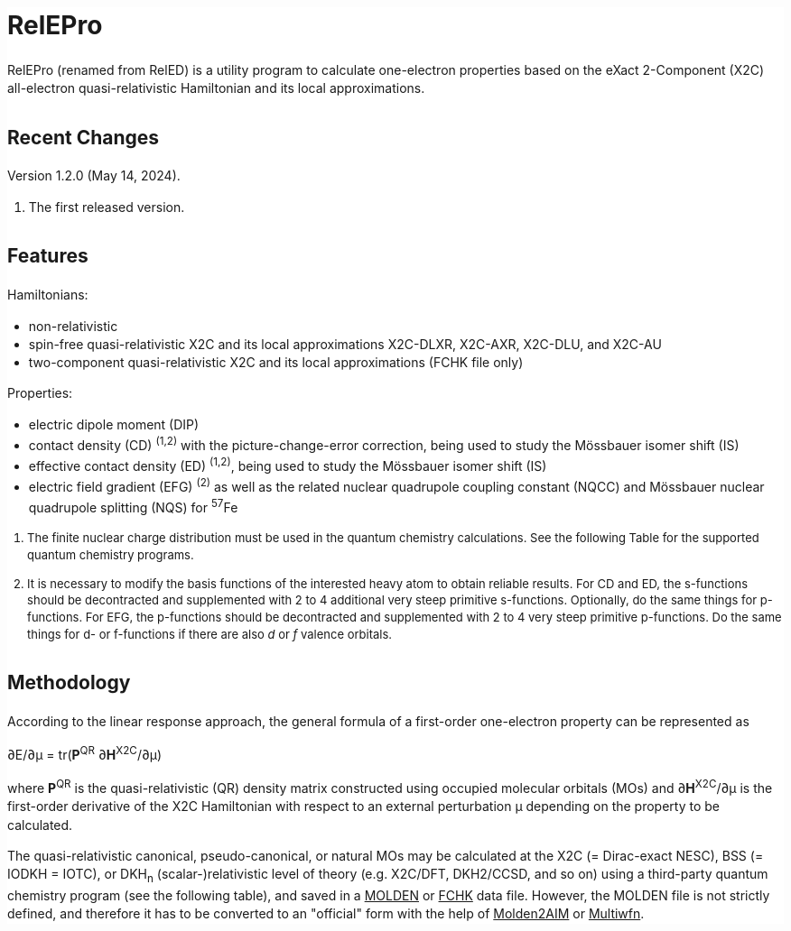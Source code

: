 # RelEPro
RelEPro (renamed from RelED) is a utility program to calculate one-electron properties based on
the eXact 2-Component (X2C) all-electron quasi-relativistic Hamiltonian and its local approximations.

## Recent Changes
Version 1.2.0 (May 14, 2024).

1. The first released version.

## Features

Hamiltonians:
* non-relativistic
* spin-free quasi-relativistic X2C and its local approximations X2C-DLXR, X2C-AXR, X2C-DLU, and X2C-AU
* two-component quasi-relativistic X2C and its local approximations (FCHK file only)

Properties:
* electric dipole moment (DIP)
* contact density (CD) <sup>(1,2)</sup> with the picture-change-error correction, being used to study the Mössbauer isomer shift (IS)
* effective contact density (ED) <sup>(1,2)</sup>, being used to study the Mössbauer isomer shift (IS)
* electric field gradient (EFG) <sup>(2)</sup> as well as the related nuclear quadrupole coupling constant (NQCC) and Mössbauer nuclear quadrupole splitting (NQS) for <sup>57</sup>Fe

<font size=2>

1. The finite nuclear charge distribution must be used in the quantum chemistry calculations. See the following Table for the supported quantum chemistry programs.

2. It is necessary to modify the basis functions of the interested heavy atom to obtain reliable results. For CD and ED, the s-functions should be decontracted and supplemented with 2 to 4 additional very steep primitive s-functions. Optionally, do the same things for p-functions. For EFG, the p-functions should be decontracted and supplemented with 2 to 4 very steep primitive p-functions. Do the same things for d- or f-functions if there are also *d* or *f* valence orbitals.

</font>

## Methodology
According to the linear response approach, the general formula of a first-order one-electron property can be represented as

∂E/∂μ = tr(**P**<sup>QR</sup> ∂**H**<sup>X2C</sup>/∂μ)

where **P**<sup>QR</sup> is the quasi-relativistic (QR) density matrix constructed using occupied molecular orbitals (MOs) and ∂**H**<sup>X2C</sup>/∂μ is the first-order derivative of the X2C Hamiltonian with respect to an external perturbation μ depending on the property to be calculated.

The quasi-relativistic canonical, pseudo-canonical, or natural MOs may be calculated at the X2C (= Dirac-exact NESC), BSS (= IODKH = IOTC), or DKH<sub>n</sub> (scalar-)relativistic level of theory (e.g. X2C/DFT, DKH2/CCSD, and so on) using a third-party quantum chemistry program (see the following table),
and saved in a [MOLDEN](https://www.theochem.ru.nl/molden/) or [FCHK](https://gaussian.com) data file.
However, the MOLDEN file is not strictly defined, and therefore it has to
be converted to an "official" form with the help of
[Molden2AIM](https://github.com/zorkzou/Molden2AIM) or [Multiwfn](http://sobereva.com/multiwfn/).
